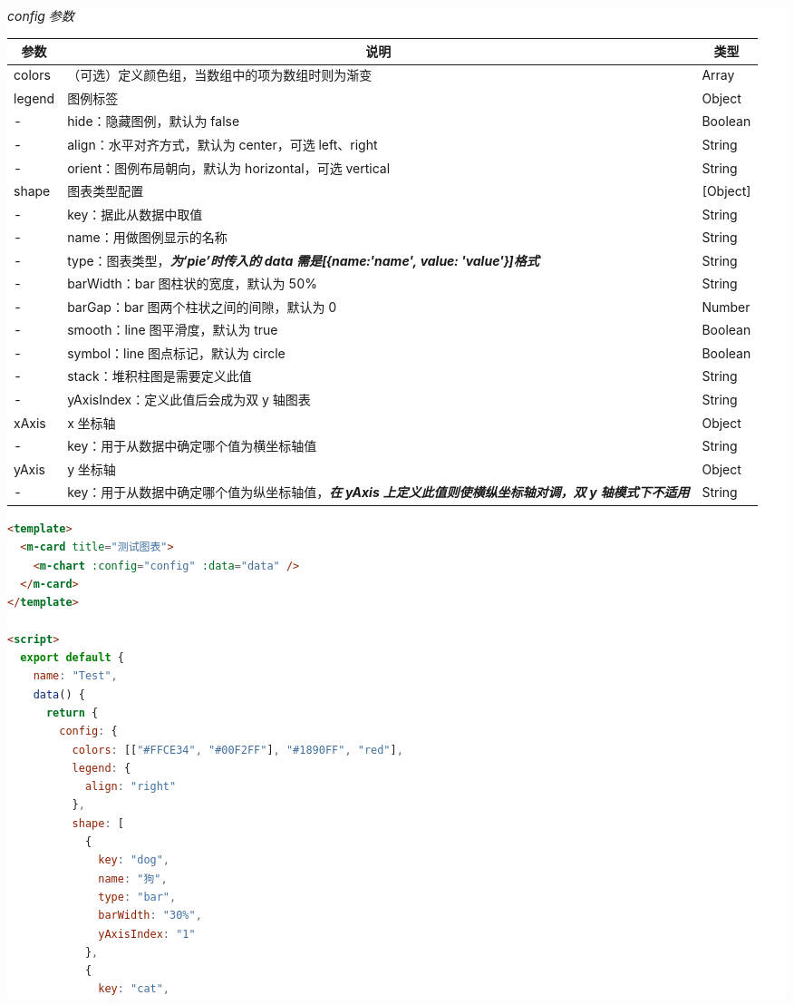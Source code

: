 <i id="2">config 参数</i>

| 参数   | 说明                                                                                                      | 类型     |
| ------ | --------------------------------------------------------------------------------------------------------- | -------- |
| colors | （可选）定义颜色组，当数组中的项为数组时则为渐变                                                          | Array    |
| legend | 图例标签                                                                                                  | Object   |
| -      | hide：隐藏图例，默认为 false                                                                              | Boolean  |
| -      | align：水平对齐方式，默认为 center，可选 left、right                                                      | String   |
| -      | orient：图例布局朝向，默认为 horizontal，可选 vertical                                                    | String   |
| shape  | 图表类型配置                                                                                              | [Object] |
| -      | key：据此从数据中取值                                                                                     | String   |
| -      | name：用做图例显示的名称                                                                                  | String   |
| -      | type：图表类型，**_为‘pie’时传入的 data 需是[{name:'name', value: 'value'}]格式_**                        | String   |
| -      | barWidth：bar 图柱状的宽度，默认为 50%                                                                    | String   |
| -      | barGap：bar 图两个柱状之间的间隙，默认为 0                                                                | Number   |
| -      | smooth：line 图平滑度，默认为 true                                                                        | Boolean  |
| -      | symbol：line 图点标记，默认为 circle                                                                      | Boolean  |
| -      | stack：堆积柱图是需要定义此值                                                                             | String   |
| -      | yAxisIndex：定义此值后会成为双 y 轴图表                                                                   | String   |
| xAxis  | x 坐标轴                                                                                                  | Object   |
| -      | key：用于从数据中确定哪个值为横坐标轴值                                                                   | String   |
| yAxis  | y 坐标轴                                                                                                  | Object   |
| -      | key：用于从数据中确定哪个值为纵坐标轴值，**_在 yAxis 上定义此值则使横纵坐标轴对调，双 y 轴模式下不适用_** | String   |

```html javascript
<template>
  <m-card title="测试图表">
    <m-chart :config="config" :data="data" />
  </m-card>
</template>

<script>
  export default {
    name: "Test",
    data() {
      return {
        config: {
          colors: [["#FFCE34", "#00F2FF"], "#1890FF", "red"],
          legend: {
            align: "right"
          },
          shape: [
            {
              key: "dog",
              name: "狗",
              type: "bar",
              barWidth: "30%",
              yAxisIndex: "1"
            },
            {
              key: "cat",
```